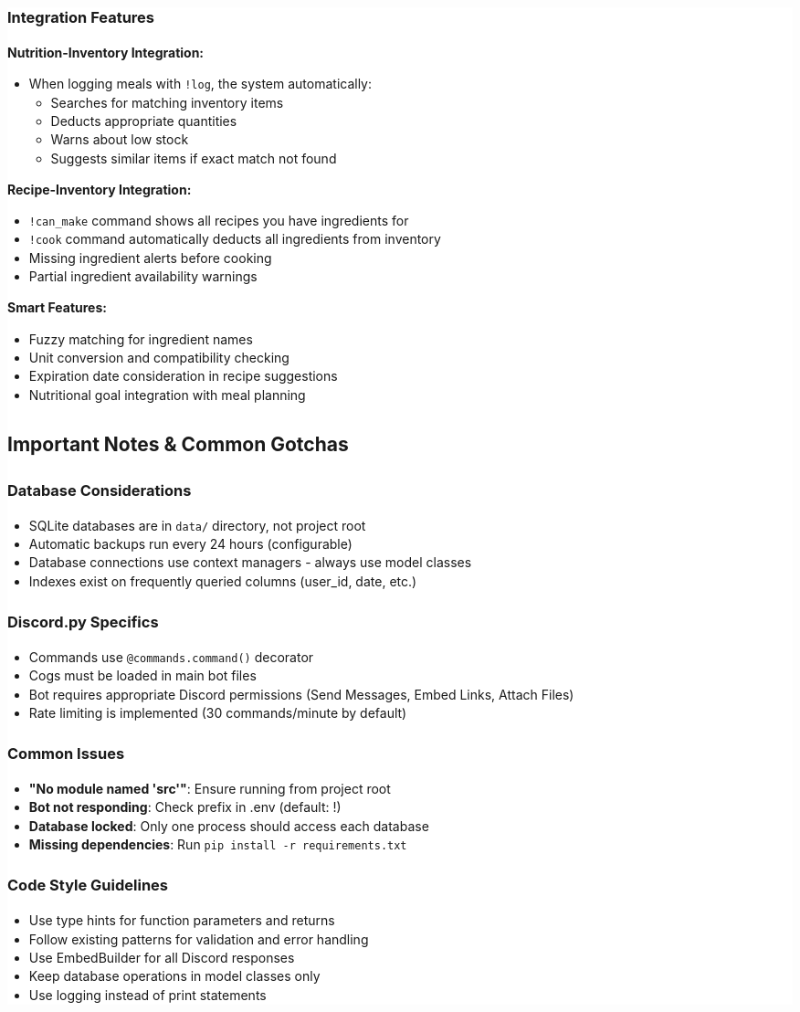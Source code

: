 ### Integration Features

**Nutrition-Inventory Integration:**
- When logging meals with `!log`, the system automatically:
  - Searches for matching inventory items
  - Deducts appropriate quantities
  - Warns about low stock
  - Suggests similar items if exact match not found

**Recipe-Inventory Integration:**
- `!can_make` command shows all recipes you have ingredients for
- `!cook` command automatically deducts all ingredients from inventory
- Missing ingredient alerts before cooking
- Partial ingredient availability warnings

**Smart Features:**
- Fuzzy matching for ingredient names
- Unit conversion and compatibility checking
- Expiration date consideration in recipe suggestions
- Nutritional goal integration with meal planning

## Important Notes & Common Gotchas

### Database Considerations
- SQLite databases are in `data/` directory, not project root
- Automatic backups run every 24 hours (configurable)
- Database connections use context managers - always use model classes
- Indexes exist on frequently queried columns (user_id, date, etc.)

### Discord.py Specifics
- Commands use `@commands.command()` decorator
- Cogs must be loaded in main bot files
- Bot requires appropriate Discord permissions (Send Messages, Embed Links, Attach Files)
- Rate limiting is implemented (30 commands/minute by default)

### Common Issues
- **"No module named 'src'"**: Ensure running from project root
- **Bot not responding**: Check prefix in .env (default: !)
- **Database locked**: Only one process should access each database
- **Missing dependencies**: Run `pip install -r requirements.txt`

### Code Style Guidelines
- Use type hints for function parameters and returns
- Follow existing patterns for validation and error handling
- Use EmbedBuilder for all Discord responses
- Keep database operations in model classes only
- Use logging instead of print statements